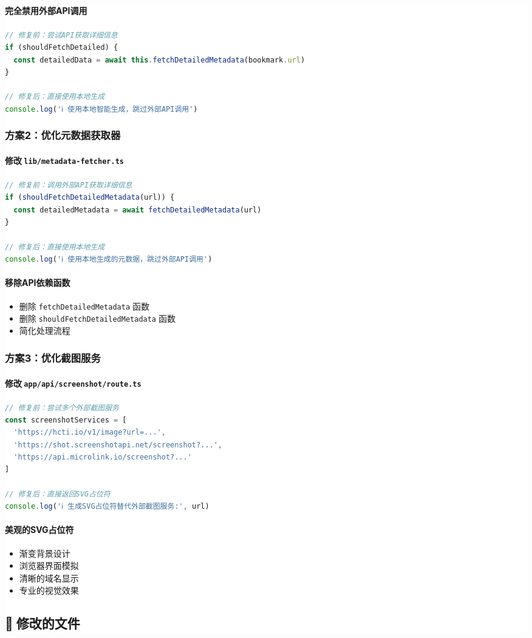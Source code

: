 #### **完全禁用外部API调用**
```javascript
// 修复前：尝试API获取详细信息
if (shouldFetchDetailed) {
  const detailedData = await this.fetchDetailedMetadata(bookmark.url)
}

// 修复后：直接使用本地生成
console.log('ℹ️ 使用本地智能生成，跳过外部API调用')
```

### **方案2：优化元数据获取器**

#### **修改 `lib/metadata-fetcher.ts`**
```javascript
// 修复前：调用外部API获取详细信息
if (shouldFetchDetailedMetadata(url)) {
  const detailedMetadata = await fetchDetailedMetadata(url)
}

// 修复后：直接使用本地生成
console.log('ℹ️ 使用本地生成的元数据，跳过外部API调用')
```

#### **移除API依赖函数**
- 删除 `fetchDetailedMetadata` 函数
- 删除 `shouldFetchDetailedMetadata` 函数
- 简化处理流程

### **方案3：优化截图服务**

#### **修改 `app/api/screenshot/route.ts`**
```javascript
// 修复前：尝试多个外部截图服务
const screenshotServices = [
  'https://hcti.io/v1/image?url=...',
  'https://shot.screenshotapi.net/screenshot?...',
  'https://api.microlink.io/screenshot?...'
]

// 修复后：直接返回SVG占位符
console.log('ℹ️ 生成SVG占位符替代外部截图服务:', url)
```

#### **美观的SVG占位符**
- 渐变背景设计
- 浏览器界面模拟
- 清晰的域名显示
- 专业的视觉效果

## 📁 **修改的文件**
